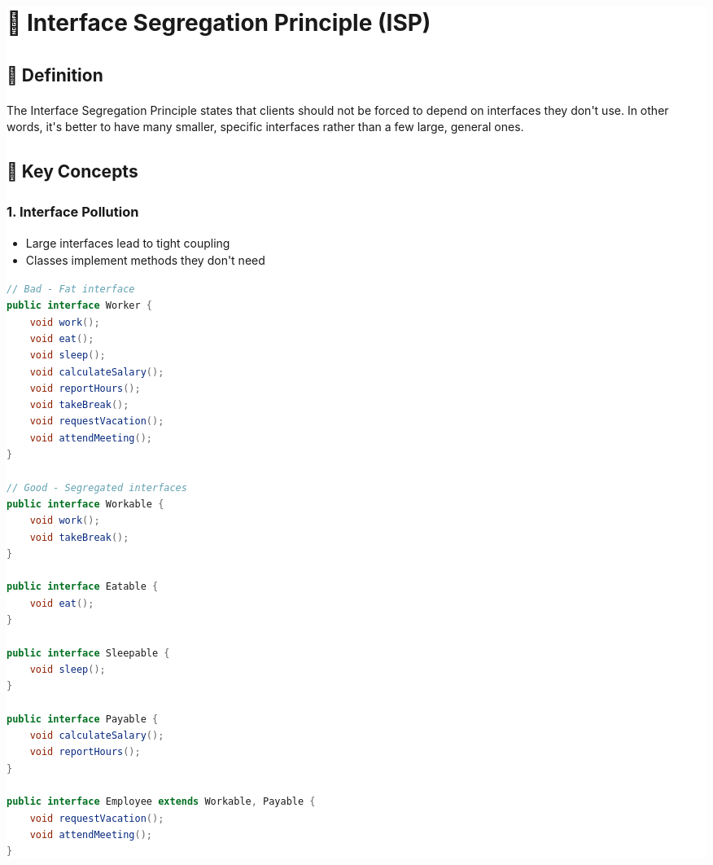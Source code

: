 # 🔌 Interface Segregation Principle (ISP)

## 📝 Definition
The Interface Segregation Principle states that clients should not be forced to depend on interfaces they don't use. In other words, it's better to have many smaller, specific interfaces rather than a few large, general ones.

## 🎯 Key Concepts

### 1. Interface Pollution
- Large interfaces lead to tight coupling
- Classes implement methods they don't need
```java
// Bad - Fat interface
public interface Worker {
    void work();
    void eat();
    void sleep();
    void calculateSalary();
    void reportHours();
    void takeBreak();
    void requestVacation();
    void attendMeeting();
}

// Good - Segregated interfaces
public interface Workable {
    void work();
    void takeBreak();
}

public interface Eatable {
    void eat();
}

public interface Sleepable {
    void sleep();
}

public interface Payable {
    void calculateSalary();
    void reportHours();
}

public interface Employee extends Workable, Payable {
    void requestVacation();
    void attendMeeting();
}
```
